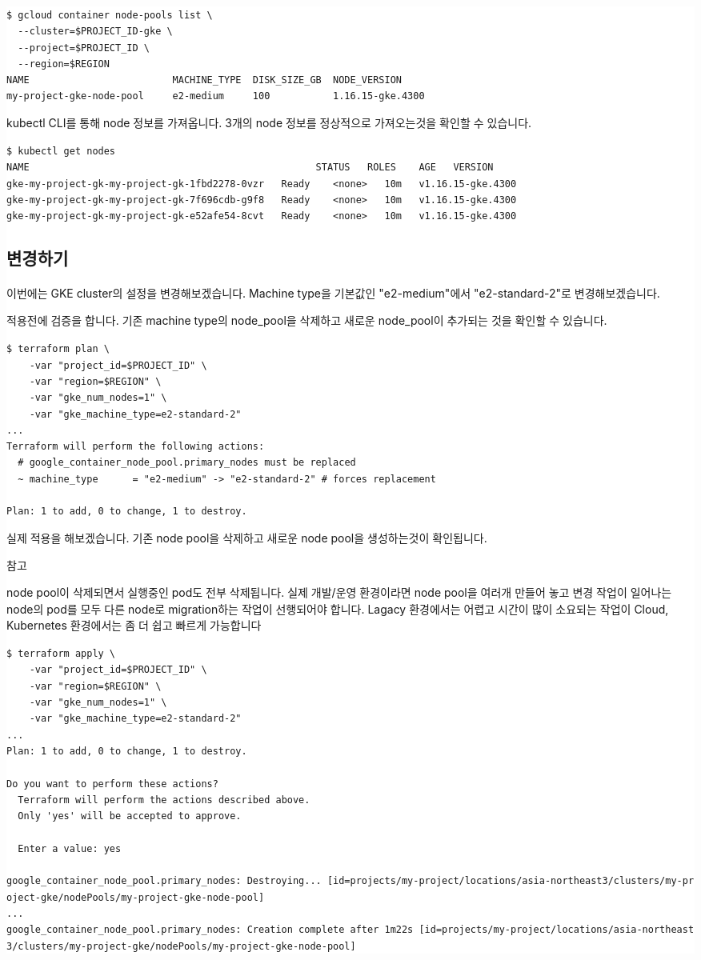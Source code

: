 ```
$ gcloud container node-pools list \
  --cluster=$PROJECT_ID-gke \
  --project=$PROJECT_ID \
  --region=$REGION
NAME                         MACHINE_TYPE  DISK_SIZE_GB  NODE_VERSION
my-project-gke-node-pool     e2-medium     100           1.16.15-gke.4300
```

kubectl CLI를 통해 node 정보를 가져옵니다. 3개의 node 정보를 정상적으로 가져오는것을 확인할 수 있습니다.
```
$ kubectl get nodes
NAME                                                  STATUS   ROLES    AGE   VERSION
gke-my-project-gk-my-project-gk-1fbd2278-0vzr   Ready    <none>   10m   v1.16.15-gke.4300
gke-my-project-gk-my-project-gk-7f696cdb-g9f8   Ready    <none>   10m   v1.16.15-gke.4300
gke-my-project-gk-my-project-gk-e52afe54-8cvt   Ready    <none>   10m   v1.16.15-gke.4300
```

## 변경하기

이번에는 GKE cluster의 설정을 변경해보겠습니다.
Machine type을 기본값인 "e2-medium"에서 "e2-standard-2"로 변경해보겠습니다.

적용전에 검증을 합니다. 기존 machine type의 node_pool을 삭제하고 새로운 node_pool이 추가되는 것을 확인할 수 있습니다.
```
$ terraform plan \
    -var "project_id=$PROJECT_ID" \
    -var "region=$REGION" \
    -var "gke_num_nodes=1" \
    -var "gke_machine_type=e2-standard-2"
...
Terraform will perform the following actions:
  # google_container_node_pool.primary_nodes must be replaced
  ~ machine_type      = "e2-medium" -> "e2-standard-2" # forces replacement

Plan: 1 to add, 0 to change, 1 to destroy.
```

실제 적용을 해보겠습니다. 기존 node pool을 삭제하고 새로운 node pool을 생성하는것이 확인됩니다.

<p class="tip-title">참고</p>
<p class="tip-content">
node pool이 삭제되면서 실행중인 pod도 전부 삭제됩니다. 실제 개발/운영 환경이라면 node pool을 여러개 만들어 놓고
변경 작업이 일어나는 node의 pod를 모두 다른 node로 migration하는 작업이 선행되어야 합니다.
Lagacy 환경에서는 어렵고 시간이 많이 소요되는 작업이 Cloud, Kubernetes 환경에서는 좀 더 쉽고 빠르게 가능합니다
</p>

```
$ terraform apply \
    -var "project_id=$PROJECT_ID" \
    -var "region=$REGION" \
    -var "gke_num_nodes=1" \
    -var "gke_machine_type=e2-standard-2"
...
Plan: 1 to add, 0 to change, 1 to destroy.

Do you want to perform these actions?
  Terraform will perform the actions described above.
  Only 'yes' will be accepted to approve.

  Enter a value: yes

google_container_node_pool.primary_nodes: Destroying... [id=projects/my-project/locations/asia-northeast3/clusters/my-project-gke/nodePools/my-project-gke-node-pool]
...
google_container_node_pool.primary_nodes: Creation complete after 1m22s [id=projects/my-project/locations/asia-northeast3/clusters/my-project-gke/nodePools/my-project-gke-node-pool]
```